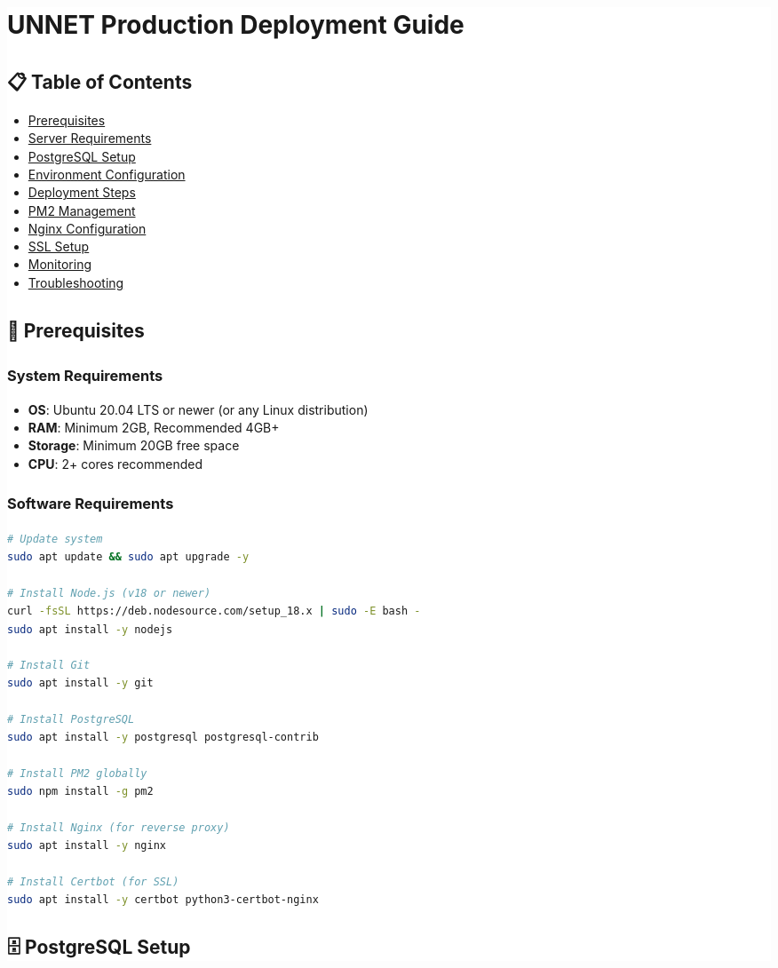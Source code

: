 # UNNET Production Deployment Guide

## 📋 Table of Contents
- [Prerequisites](#prerequisites)
- [Server Requirements](#server-requirements)
- [PostgreSQL Setup](#postgresql-setup)
- [Environment Configuration](#environment-configuration)
- [Deployment Steps](#deployment-steps)
- [PM2 Management](#pm2-management)
- [Nginx Configuration](#nginx-configuration)
- [SSL Setup](#ssl-setup)
- [Monitoring](#monitoring)
- [Troubleshooting](#troubleshooting)

## 🔧 Prerequisites

### System Requirements
- **OS**: Ubuntu 20.04 LTS or newer (or any Linux distribution)
- **RAM**: Minimum 2GB, Recommended 4GB+
- **Storage**: Minimum 20GB free space
- **CPU**: 2+ cores recommended

### Software Requirements
```bash
# Update system
sudo apt update && sudo apt upgrade -y

# Install Node.js (v18 or newer)
curl -fsSL https://deb.nodesource.com/setup_18.x | sudo -E bash -
sudo apt install -y nodejs

# Install Git
sudo apt install -y git

# Install PostgreSQL
sudo apt install -y postgresql postgresql-contrib

# Install PM2 globally
sudo npm install -g pm2

# Install Nginx (for reverse proxy)
sudo apt install -y nginx

# Install Certbot (for SSL)
sudo apt install -y certbot python3-certbot-nginx
```

## 🗄️ PostgreSQL Setup
